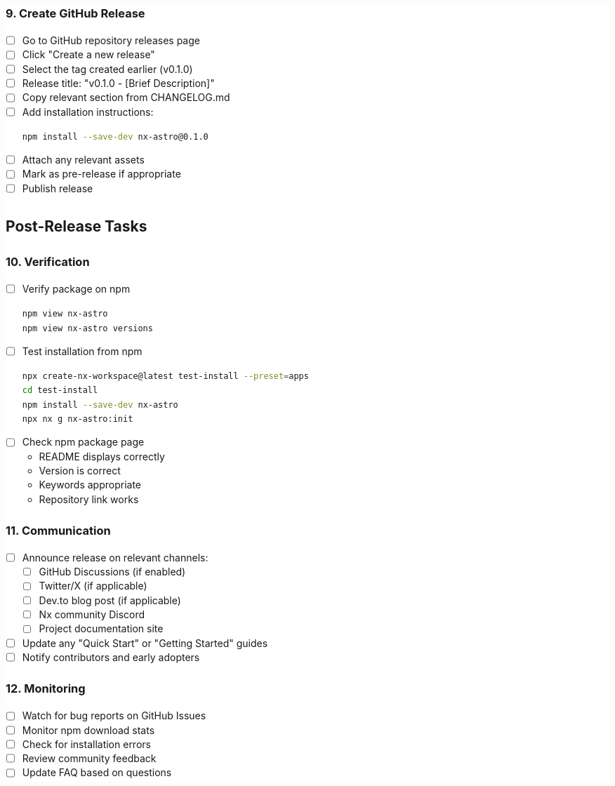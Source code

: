 ### 9. Create GitHub Release

- [ ] Go to GitHub repository releases page
- [ ] Click "Create a new release"
- [ ] Select the tag created earlier (v0.1.0)
- [ ] Release title: "v0.1.0 - [Brief Description]"
- [ ] Copy relevant section from CHANGELOG.md
- [ ] Add installation instructions:
  ```bash
  npm install --save-dev nx-astro@0.1.0
  ```
- [ ] Attach any relevant assets
- [ ] Mark as pre-release if appropriate
- [ ] Publish release

## Post-Release Tasks

### 10. Verification

- [ ] Verify package on npm
  ```bash
  npm view nx-astro
  npm view nx-astro versions
  ```
- [ ] Test installation from npm
  ```bash
  npx create-nx-workspace@latest test-install --preset=apps
  cd test-install
  npm install --save-dev nx-astro
  npx nx g nx-astro:init
  ```
- [ ] Check npm package page
  - README displays correctly
  - Version is correct
  - Keywords appropriate
  - Repository link works

### 11. Communication

- [ ] Announce release on relevant channels:
  - [ ] GitHub Discussions (if enabled)
  - [ ] Twitter/X (if applicable)
  - [ ] Dev.to blog post (if applicable)
  - [ ] Nx community Discord
  - [ ] Project documentation site
- [ ] Update any "Quick Start" or "Getting Started" guides
- [ ] Notify contributors and early adopters

### 12. Monitoring

- [ ] Watch for bug reports on GitHub Issues
- [ ] Monitor npm download stats
- [ ] Check for installation errors
- [ ] Review community feedback
- [ ] Update FAQ based on questions
